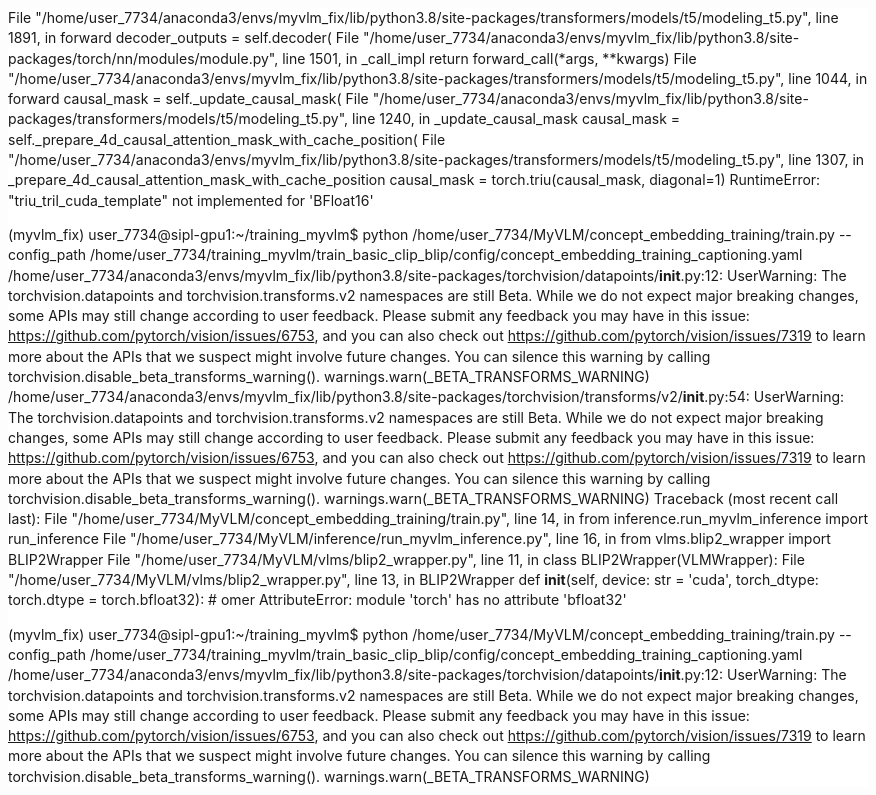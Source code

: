   File "/home/user_7734/anaconda3/envs/myvlm_fix/lib/python3.8/site-packages/transformers/models/t5/modeling_t5.py", line 1891, in forward
    decoder_outputs = self.decoder(
  File "/home/user_7734/anaconda3/envs/myvlm_fix/lib/python3.8/site-packages/torch/nn/modules/module.py", line 1501, in _call_impl
    return forward_call(*args, **kwargs)
  File "/home/user_7734/anaconda3/envs/myvlm_fix/lib/python3.8/site-packages/transformers/models/t5/modeling_t5.py", line 1044, in forward
    causal_mask = self._update_causal_mask(
  File "/home/user_7734/anaconda3/envs/myvlm_fix/lib/python3.8/site-packages/transformers/models/t5/modeling_t5.py", line 1240, in _update_causal_mask
    causal_mask = self._prepare_4d_causal_attention_mask_with_cache_position(
  File "/home/user_7734/anaconda3/envs/myvlm_fix/lib/python3.8/site-packages/transformers/models/t5/modeling_t5.py", line 1307, in _prepare_4d_causal_attention_mask_with_cache_position
    causal_mask = torch.triu(causal_mask, diagonal=1)
RuntimeError: "triu_tril_cuda_template" not implemented for 'BFloat16'



(myvlm_fix) user_7734@sipl-gpu1:~/training_myvlm$ python /home/user_7734/MyVLM/concept_embedding_training/train.py --config_path /home/user_7734/training_myvlm/train_basic_clip_blip/config/concept_embedding_training_captioning.yaml
/home/user_7734/anaconda3/envs/myvlm_fix/lib/python3.8/site-packages/torchvision/datapoints/__init__.py:12: UserWarning: The torchvision.datapoints and torchvision.transforms.v2 namespaces are still Beta. While we do not expect major breaking changes, some APIs may still change according to user feedback. Please submit any feedback you may have in this issue: https://github.com/pytorch/vision/issues/6753, and you can also check out https://github.com/pytorch/vision/issues/7319 to learn more about the APIs that we suspect might involve future changes. You can silence this warning by calling torchvision.disable_beta_transforms_warning().
  warnings.warn(_BETA_TRANSFORMS_WARNING)
/home/user_7734/anaconda3/envs/myvlm_fix/lib/python3.8/site-packages/torchvision/transforms/v2/__init__.py:54: UserWarning: The torchvision.datapoints and torchvision.transforms.v2 namespaces are still Beta. While we do not expect major breaking changes, some APIs may still change according to user feedback. Please submit any feedback you may have in this issue: https://github.com/pytorch/vision/issues/6753, and you can also check out https://github.com/pytorch/vision/issues/7319 to learn more about the APIs that we suspect might involve future changes. You can silence this warning by calling torchvision.disable_beta_transforms_warning().
  warnings.warn(_BETA_TRANSFORMS_WARNING)
Traceback (most recent call last):
  File "/home/user_7734/MyVLM/concept_embedding_training/train.py", line 14, in <module>
    from inference.run_myvlm_inference import run_inference
  File "/home/user_7734/MyVLM/inference/run_myvlm_inference.py", line 16, in <module>
    from vlms.blip2_wrapper import BLIP2Wrapper
  File "/home/user_7734/MyVLM/vlms/blip2_wrapper.py", line 11, in <module>
    class BLIP2Wrapper(VLMWrapper):
  File "/home/user_7734/MyVLM/vlms/blip2_wrapper.py", line 13, in BLIP2Wrapper
    def __init__(self, device: str = 'cuda', torch_dtype: torch.dtype = torch.bfloat32): # omer
AttributeError: module 'torch' has no attribute 'bfloat32'


(myvlm_fix) user_7734@sipl-gpu1:~/training_myvlm$ python /home/user_7734/MyVLM/concept_embedding_training/train.py --config_path /home/user_7734/training_myvlm/train_basic_clip_blip/config/concept_embedding_training_captioning.yaml
/home/user_7734/anaconda3/envs/myvlm_fix/lib/python3.8/site-packages/torchvision/datapoints/__init__.py:12: UserWarning: The torchvision.datapoints and torchvision.transforms.v2 namespaces are still Beta. While we do not expect major breaking changes, some APIs may still change according to user feedback. Please submit any feedback you may have in this issue: https://github.com/pytorch/vision/issues/6753, and you can also check out https://github.com/pytorch/vision/issues/7319 to learn more about the APIs that we suspect might involve future changes. You can silence this warning by calling torchvision.disable_beta_transforms_warning().
  warnings.warn(_BETA_TRANSFORMS_WARNING)